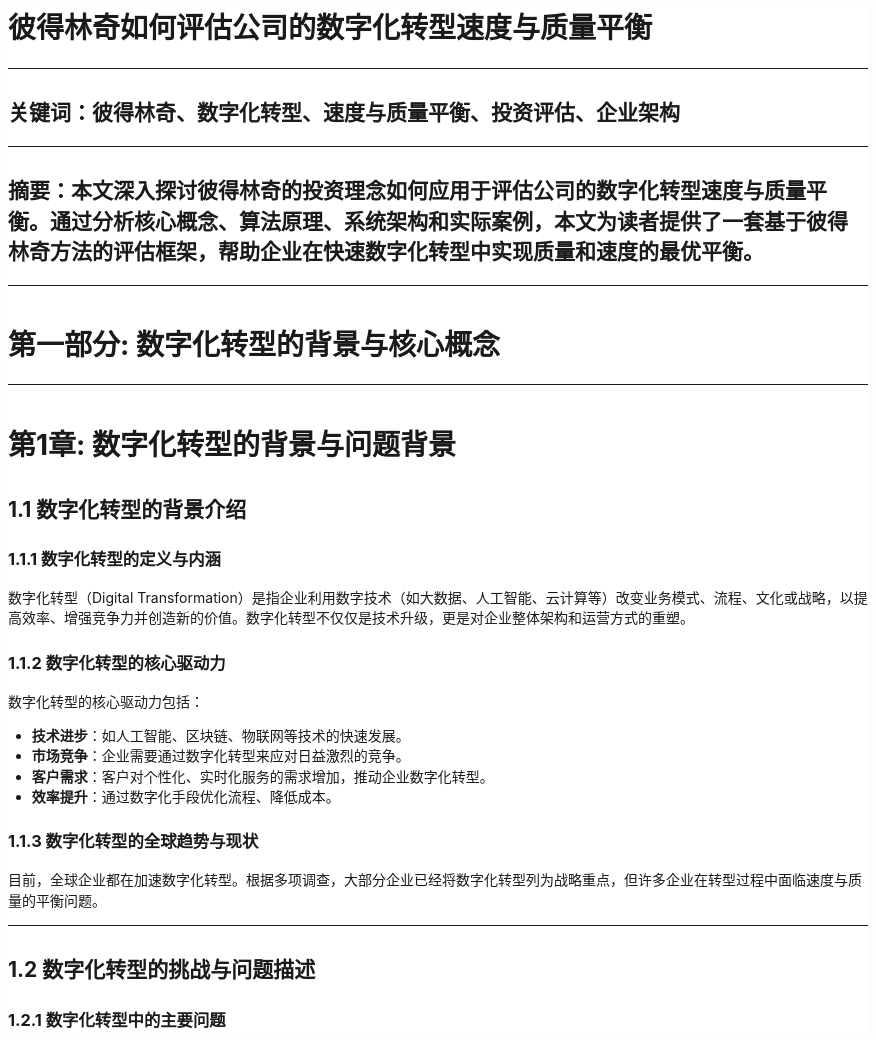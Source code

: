                  



# 彼得林奇如何评估公司的数字化转型速度与质量平衡

---

## 关键词：彼得林奇、数字化转型、速度与质量平衡、投资评估、企业架构

---

## 摘要：本文深入探讨彼得林奇的投资理念如何应用于评估公司的数字化转型速度与质量平衡。通过分析核心概念、算法原理、系统架构和实际案例，本文为读者提供了一套基于彼得林奇方法的评估框架，帮助企业在快速数字化转型中实现质量和速度的最优平衡。

---

# 第一部分: 数字化转型的背景与核心概念

---

# 第1章: 数字化转型的背景与问题背景

## 1.1 数字化转型的背景介绍

### 1.1.1 数字化转型的定义与内涵

数字化转型（Digital Transformation）是指企业利用数字技术（如大数据、人工智能、云计算等）改变业务模式、流程、文化或战略，以提高效率、增强竞争力并创造新的价值。数字化转型不仅仅是技术升级，更是对企业整体架构和运营方式的重塑。

### 1.1.2 数字化转型的核心驱动力

数字化转型的核心驱动力包括：

- **技术进步**：如人工智能、区块链、物联网等技术的快速发展。
- **市场竞争**：企业需要通过数字化转型来应对日益激烈的竞争。
- **客户需求**：客户对个性化、实时化服务的需求增加，推动企业数字化转型。
- **效率提升**：通过数字化手段优化流程、降低成本。

### 1.1.3 数字化转型的全球趋势与现状

目前，全球企业都在加速数字化转型。根据多项调查，大部分企业已经将数字化转型列为战略重点，但许多企业在转型过程中面临速度与质量的平衡问题。

---

## 1.2 数字化转型的挑战与问题描述

### 1.2.1 数字化转型中的主要问题
